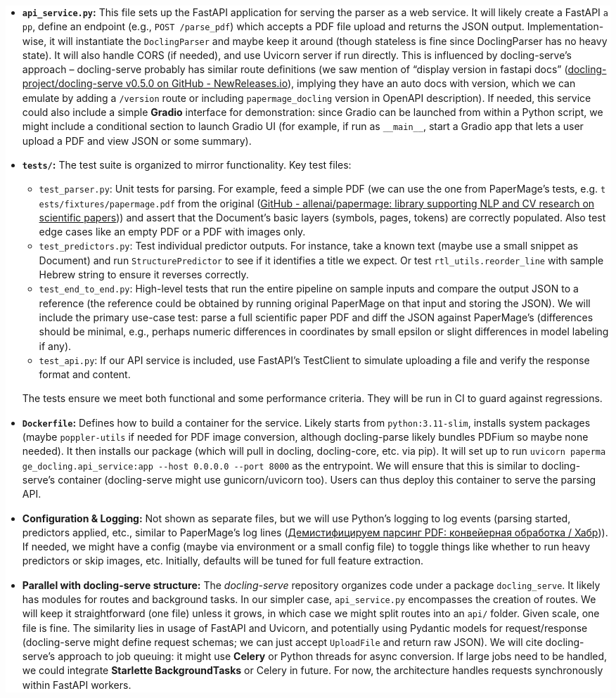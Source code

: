 - **`api_service.py`:** This file sets up the FastAPI application for serving the parser as a web service. It will likely create a FastAPI `app`, define an endpoint (e.g., `POST /parse_pdf`) which accepts a PDF file upload and returns the JSON output. Implementation-wise, it will instantiate the `DoclingParser` and maybe keep it around (though stateless is fine since DoclingParser has no heavy state). It will also handle CORS (if needed), and use Uvicorn server if run directly. This is influenced by docling-serve’s approach – docling-serve probably has similar route definitions (we saw mention of “display version in fastapi docs” ([docling-project/docling-serve v0.5.0 on GitHub - NewReleases.io](https://newreleases.io/project/github/docling-project/docling-serve/release/v0.5.0#:~:text=NewReleases,ed851c9%20%29)), implying they have an auto docs with version, which we can emulate by adding a `/version` route or including `papermage_docling` version in OpenAPI description). If needed, this service could also include a simple **Gradio** interface for demonstration: since Gradio can be launched from within a Python script, we might include a conditional section to launch Gradio UI (for example, if run as `__main__`, start a Gradio app that lets a user upload a PDF and view JSON or some summary).

- **`tests/`:** The test suite is organized to mirror functionality. Key test files:
  - `test_parser.py`: Unit tests for parsing. For example, feed a simple PDF (we can use the one from PaperMage’s tests, e.g. `tests/fixtures/papermage.pdf` from the original ([GitHub - allenai/papermage: library supporting NLP and CV research on scientific papers](https://github.com/allenai/papermage#:~:text=recipe%20%3D%20CoreRecipe,tests%2Ffixtures%2Fpapermage.pdf))) and assert that the Document’s basic layers (symbols, pages, tokens) are correctly populated. Also test edge cases like an empty PDF or a PDF with images only.
  - `test_predictors.py`: Test individual predictor outputs. For instance, take a known text (maybe use a small snippet as Document) and run `StructurePredictor` to see if it identifies a title we expect. Or test `rtl_utils.reorder_line` with sample Hebrew string to ensure it reverses correctly.
  - `test_end_to_end.py`: High-level tests that run the entire pipeline on sample inputs and compare the output JSON to a reference (the reference could be obtained by running original PaperMage on that input and storing the JSON). We will include the primary use-case test: parse a full scientific paper PDF and diff the JSON against PaperMage’s (differences should be minimal, e.g., perhaps numeric differences in coordinates by small epsilon or slight differences in model labeling if any).
  - `test_api.py`: If our API service is included, use FastAPI’s TestClient to simulate uploading a file and verify the response format and content.

  The tests ensure we meet both functional and some performance criteria. They will be run in CI to guard against regressions.

- **`Dockerfile`:** Defines how to build a container for the service. Likely starts from `python:3.11-slim`, installs system packages (maybe `poppler-utils` if needed for PDF image conversion, although docling-parse likely bundles PDFium so maybe none needed). It then installs our package (which will pull in docling, docling-core, etc. via pip). It will set up to run `uvicorn papermage_docling.api_service:app --host 0.0.0.0 --port 8000` as the entrypoint. We will ensure that this is similar to docling-serve’s container (docling-serve might use gunicorn/uvicorn too). Users can thus deploy this container to serve the parsing API.

- **Configuration & Logging:** Not shown as separate files, but we will use Python’s logging to log events (parsing started, predictors applied, etc., similar to PaperMage’s log lines ([Демистифицируем парсинг PDF: конвейерная обработка / Хабр](https://habr.com/ru/companies/otus/articles/835930/#:~:text=def%20from_pdf%28self%2C%20pdf%3A%20Path%29%20,doc%20%3D%20self.parser.parse%28input_pdf_path%3Dpdf))). If needed, we might have a config (maybe via environment or a small config file) to toggle things like whether to run heavy predictors or skip images, etc. Initially, defaults will be tuned for full feature extraction.

- **Parallel with docling-serve structure:** The *docling-serve* repository organizes code under a package `docling_serve`. It likely has modules for routes and background tasks. In our simpler case, `api_service.py` encompasses the creation of routes. We will keep it straightforward (one file) unless it grows, in which case we might split routes into an `api/` folder. Given scale, one file is fine. The similarity lies in usage of FastAPI and Uvicorn, and potentially using Pydantic models for request/response (docling-serve might define request schemas; we can just accept `UploadFile` and return raw JSON). We will cite docling-serve’s approach to job queuing: it might use **Celery** or Python threads for async conversion. If large jobs need to be handled, we could integrate **Starlette BackgroundTasks** or Celery in future. For now, the architecture handles requests synchronously within FastAPI workers.
